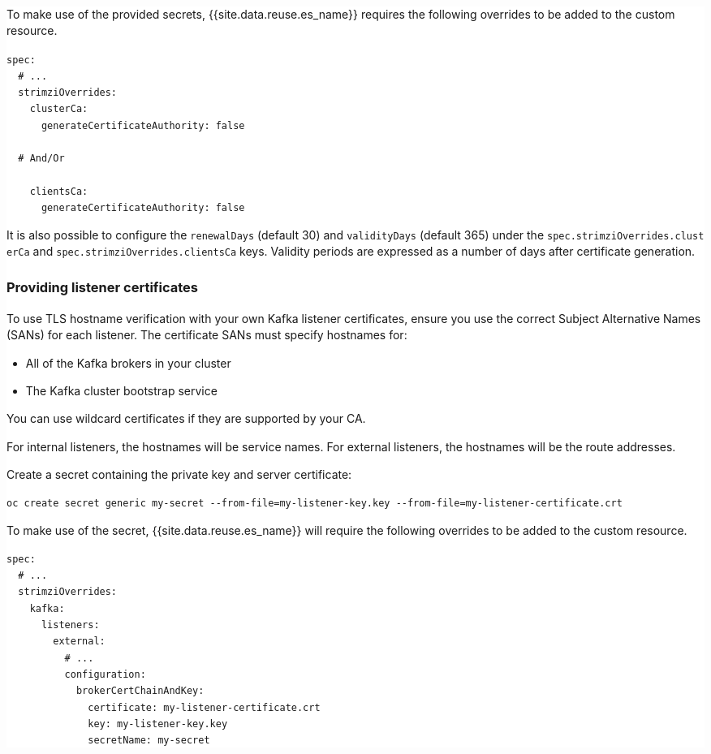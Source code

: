 To make use of the provided secrets, {{site.data.reuse.es_name}} requires the following overrides to be added to the custom resource.

```
spec:
  # ...
  strimziOverrides:
    clusterCa:
      generateCertificateAuthority: false

  # And/Or

    clientsCa:
      generateCertificateAuthority: false
```

It is also possible to configure the `renewalDays` (default 30) and `validityDays` (default 365) under the `spec.strimziOverrides.clusterCa` and `spec.strimziOverrides.clientsCa` keys. Validity periods are expressed as a number of days after certificate generation.

### Providing listener certificates

To use TLS hostname verification with your own Kafka listener certificates, ensure you use the correct Subject Alternative Names (SANs) for each listener. The certificate SANs must specify hostnames for:

 - All of the Kafka brokers in your cluster

 - The Kafka cluster bootstrap service

You can use wildcard certificates if they are supported by your CA.

For internal listeners, the hostnames will be service names. For external listeners, the hostnames will be the route addresses.


Create a secret containing the private key and server certificate:

`oc create secret generic my-secret --from-file=my-listener-key.key --from-file=my-listener-certificate.crt`

To make use of the secret, {{site.data.reuse.es_name}} will require the following overrides to be added to the custom resource.

```
spec:
  # ...
  strimziOverrides:
    kafka:
      listeners:
        external:
          # ...
          configuration:
            brokerCertChainAndKey:
              certificate: my-listener-certificate.crt
              key: my-listener-key.key
              secretName: my-secret
```
